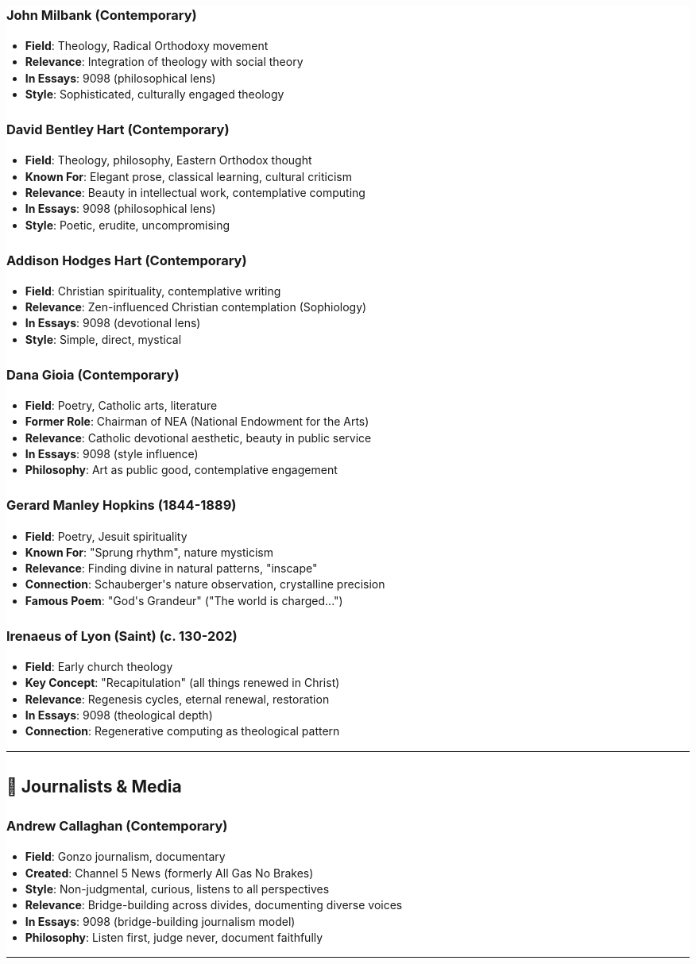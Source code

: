### **John Milbank** (Contemporary)
- **Field**: Theology, Radical Orthodoxy movement
- **Relevance**: Integration of theology with social theory
- **In Essays**: 9098 (philosophical lens)
- **Style**: Sophisticated, culturally engaged theology

### **David Bentley Hart** (Contemporary)
- **Field**: Theology, philosophy, Eastern Orthodox thought
- **Known For**: Elegant prose, classical learning, cultural criticism
- **Relevance**: Beauty in intellectual work, contemplative computing
- **In Essays**: 9098 (philosophical lens)
- **Style**: Poetic, erudite, uncompromising

### **Addison Hodges Hart** (Contemporary)
- **Field**: Christian spirituality, contemplative writing
- **Relevance**: Zen-influenced Christian contemplation (Sophiology)
- **In Essays**: 9098 (devotional lens)
- **Style**: Simple, direct, mystical

### **Dana Gioia** (Contemporary)
- **Field**: Poetry, Catholic arts, literature
- **Former Role**: Chairman of NEA (National Endowment for the Arts)
- **Relevance**: Catholic devotional aesthetic, beauty in public service
- **In Essays**: 9098 (style influence)
- **Philosophy**: Art as public good, contemplative engagement

### **Gerard Manley Hopkins** (1844-1889)
- **Field**: Poetry, Jesuit spirituality
- **Known For**: "Sprung rhythm", nature mysticism
- **Relevance**: Finding divine in natural patterns, "inscape"
- **Connection**: Schauberger's nature observation, crystalline precision
- **Famous Poem**: "God's Grandeur" ("The world is charged...")

### **Irenaeus of Lyon** (Saint) (c. 130-202)
- **Field**: Early church theology
- **Key Concept**: "Recapitulation" (all things renewed in Christ)
- **Relevance**: Regenesis cycles, eternal renewal, restoration
- **In Essays**: 9098 (theological depth)
- **Connection**: Regenerative computing as theological pattern

---

## 📰 Journalists & Media

### **Andrew Callaghan** (Contemporary)
- **Field**: Gonzo journalism, documentary
- **Created**: Channel 5 News (formerly All Gas No Brakes)
- **Style**: Non-judgmental, curious, listens to all perspectives
- **Relevance**: Bridge-building across divides, documenting diverse voices
- **In Essays**: 9098 (bridge-building journalism model)
- **Philosophy**: Listen first, judge never, document faithfully

---